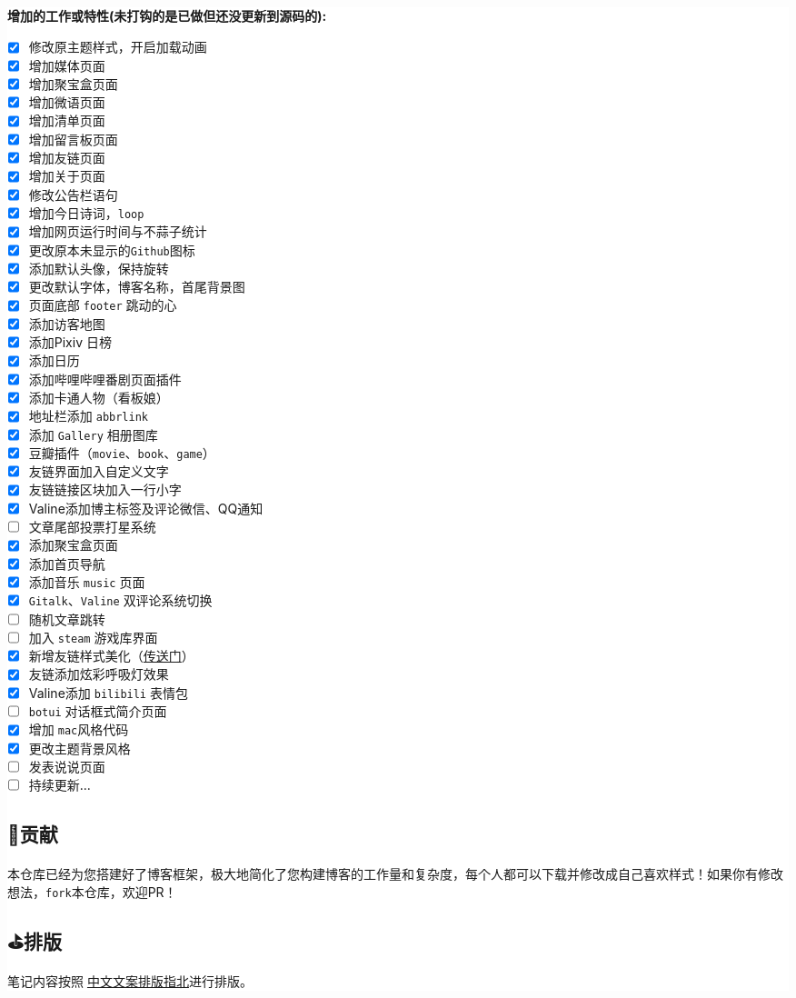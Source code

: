 **增加的工作或特性(未打钩的是已做但还没更新到源码的):**

 - [x] 修改原主题样式，开启加载动画
 - [x]  增加媒体页面
 - [x] 增加聚宝盒页面
 - [x] 增加微语页面
 - [x] 增加清单页面
 - [x] 增加留言板页面
 - [x] 增加友链页面
 - [x] 增加关于页面
 - [x] 修改公告栏语句
 - [x] 增加今日诗词，`loop`
 - [x] 增加网页运行时间与不蒜子统计
 - [x] 更改原本未显示的`Github`图标
 - [x] 添加默认头像，保持旋转
 - [x] 更改默认字体，博客名称，首尾背景图
 - [x] 页面底部 `footer` 跳动的心
 - [x] 添加访客地图
 - [x] 添加Pixiv 日榜
 - [x] 添加日历
 - [x] 添加哔哩哔哩番剧页面插件
 - [x] 添加卡通人物（看板娘）
 - [x] 地址栏添加 `abbrlink`
 - [x] 添加 `Gallery` 相册图库
 - [x] 豆瓣插件（`movie`、`book`、`game`）
 - [x] 友链界面加入自定义文字
 - [x] 友链链接区块加入一行小字
 - [x] Valine添加博主标签及评论微信、QQ通知
 - [ ] 文章尾部投票打星系统
 - [x] 添加聚宝盒页面
 - [x] 添加首页导航
 - [x] 添加音乐 `music` 页面
 - [x] `Gitalk`、`Valine` 双评论系统切换
 - [ ] 随机文章跳转
 - [ ] 加入 `steam` 游戏库界面
 - [x] 新增友链样式美化（<a href="https://yangchaoyi.vip/link/">传送门</a>）
 - [x] 友链添加炫彩呼吸灯效果
 - [x] Valine添加 `bilibili` 表情包
 - [ ] `botui` 对话框式简介页面
 - [x] 增加 `mac`风格代码
 - [x] 更改主题背景风格
 - [ ] 发表说说页面
 - [ ] 持续更新...
## :pushpin:贡献
本仓库已经为您搭建好了博客框架，极大地简化了您构建博客的工作量和复杂度，每个人都可以下载并修改成自己喜欢样式！如果你有修改想法，`fork`本仓库，欢迎PR！

## :golf:排版

笔记内容按照 <a href="https://mazhuang.org/wiki/chinese-copywriting-guidelines/">中文文案排版指北</a>进行排版。

